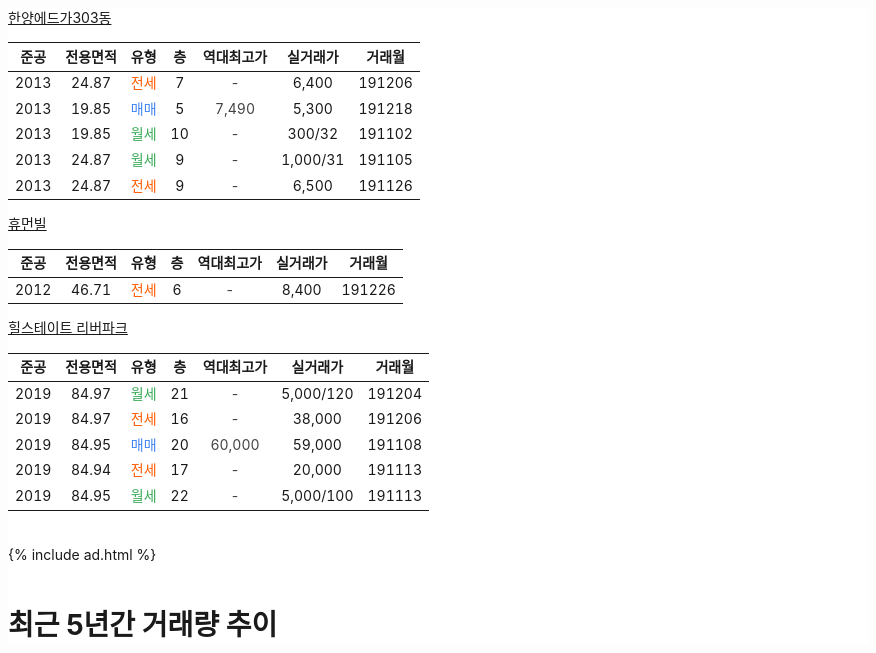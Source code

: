 [한양에드가303동](https://search.naver.com/search.naver?query=%EA%B4%91%EC%A3%BC%EA%B4%91%EC%97%AD%EC%8B%9C+%EA%B4%91%EC%82%B0%EA%B5%AC+%EC%8C%8D%EC%95%94%EB%8F%99+%ED%95%9C%EC%96%91%EC%97%90%EB%93%9C%EA%B0%80303%EB%8F%99)

|준공|전용면적|유형|층|역대최고가|실거래가|거래월|
|:---:|:---:|:---:|:---:|:---:|:---:|:---:|
|2013|24.87|<span style="color:#ff5a00">전세</span>|7|<span style="color:#444444">-</span>|6,400|191206|
|2013|19.85|<span style="color:#4285f3">매매</span>|5|<span style="color:#444444">7,490</span>|5,300|191218|
|2013|19.85|<span style="color:#34a853">월세</span>|10|<span style="color:#444444">-</span>|300/32|191102|
|2013|24.87|<span style="color:#34a853">월세</span>|9|<span style="color:#444444">-</span>|1,000/31|191105|
|2013|24.87|<span style="color:#ff5a00">전세</span>|9|<span style="color:#444444">-</span>|6,500|191126|

[휴먼빌](https://search.naver.com/search.naver?query=%EA%B4%91%EC%A3%BC%EA%B4%91%EC%97%AD%EC%8B%9C+%EA%B4%91%EC%82%B0%EA%B5%AC+%EC%8C%8D%EC%95%94%EB%8F%99+%ED%9C%B4%EB%A8%BC%EB%B9%8C)

|준공|전용면적|유형|층|역대최고가|실거래가|거래월|
|:---:|:---:|:---:|:---:|:---:|:---:|:---:|
|2012|46.71|<span style="color:#ff5a00">전세</span>|6|<span style="color:#444444">-</span>|8,400|191226|

[힐스테이트 리버파크](https://search.naver.com/search.naver?query=%EA%B4%91%EC%A3%BC%EA%B4%91%EC%97%AD%EC%8B%9C+%EA%B4%91%EC%82%B0%EA%B5%AC+%EC%8C%8D%EC%95%94%EB%8F%99+%ED%9E%90%EC%8A%A4%ED%85%8C%EC%9D%B4%ED%8A%B8+%EB%A6%AC%EB%B2%84%ED%8C%8C%ED%81%AC)

|준공|전용면적|유형|층|역대최고가|실거래가|거래월|
|:---:|:---:|:---:|:---:|:---:|:---:|:---:|
|2019|84.97|<span style="color:#34a853">월세</span>|21|<span style="color:#444444">-</span>|5,000/120|191204|
|2019|84.97|<span style="color:#ff5a00">전세</span>|16|<span style="color:#444444">-</span>|38,000|191206|
|2019|84.95|<span style="color:#4285f3">매매</span>|20|<span style="color:#444444">60,000</span>|59,000|191108|
|2019|84.94|<span style="color:#ff5a00">전세</span>|17|<span style="color:#444444">-</span>|20,000|191113|
|2019|84.95|<span style="color:#34a853">월세</span>|22|<span style="color:#444444">-</span>|5,000/100|191113|


<br>
{% include ad.html %}
<br>

# 최근 5년간 거래량 추이


<div style="width:100%;">
    <canvas id="deal_progress" height="200"></canvas>
</div>

<script>
new Chart(document.getElementById("deal_progress"), {
    type: 'line',
    data: {
        labels: ['201501','201502','201503','201504','201505','201506','201507','201508','201509','201510','201511','201512','201601','201602','201603','201604','201605','201606','201607','201608','201609','201610','201611','201612','201701','201702','201703','201704','201705','201706','201707','201708','201709','201710','201711','201712','201801','201802','201803','201804','201805','201806','201807','201808','201809','201810','201811','201812','201901','201902','201903','201904','201905','201906','201907','201908','201909','201910','201911','201912','202001'],
        datasets: [{
            label: '매매',
            pointRadius: 1,
            data: [0, 4, 6, 2, 5, 0, 3, 1, 5, 20, 21, 17, 18, 23, 20, 10, 6, 11, 9, 6, 2, 5, 6, 13, 6, 9, 4, 5, 6, 4, 3, 9, 6, 2, 4, 3, 15, 20, 31, 31, 41, 38, 32, 23, 19, 10, 11, 9, 14, 14, 15, 9, 8, 13, 8, 10, 10, 10, 13, 16, 1],